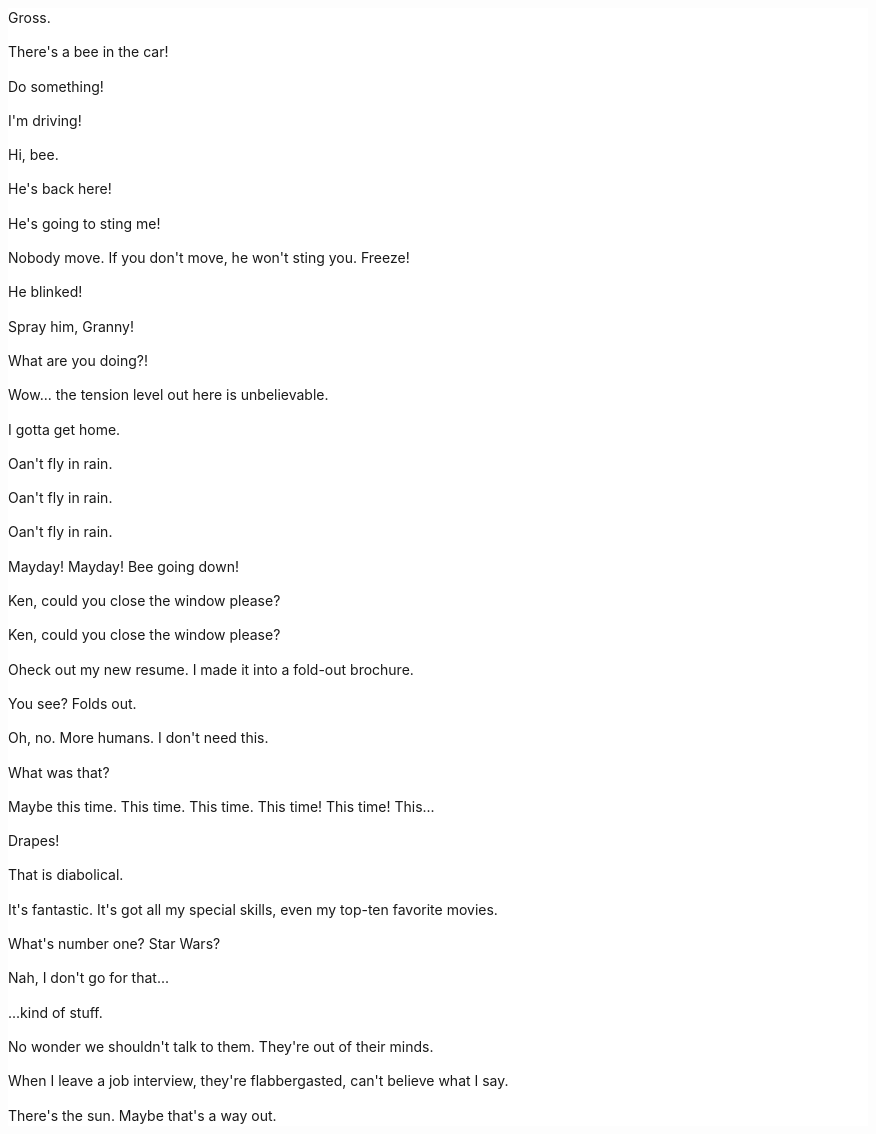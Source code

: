 Gross.

There's a bee in the car!

Do something!

I'm driving!

Hi, bee.

He's back here!

He's going to sting me!

Nobody move. If you don't move, he won't sting you. Freeze!

He blinked!

Spray him, Granny!

What are you doing?!

Wow... the tension level out here is unbelievable.

I gotta get home.

Oan't fly in rain.

Oan't fly in rain.

Oan't fly in rain.

Mayday! Mayday! Bee going down!

Ken, could you close the window please?

Ken, could you close the window please?

Oheck out my new resume. I made it into a fold-out brochure.

You see? Folds out.

Oh, no. More humans. I don't need this.

What was that?

Maybe this time. This time. This time. This time! This time! This...

Drapes!

That is diabolical.

It's fantastic. It's got all my special skills, even my top-ten favorite movies.

What's number one? Star Wars?

Nah, I don't go for that...

...kind of stuff.

No wonder we shouldn't talk to them. They're out of their minds.

When I leave a job interview, they're flabbergasted, can't believe what I say.

There's the sun. Maybe that's a way out.
